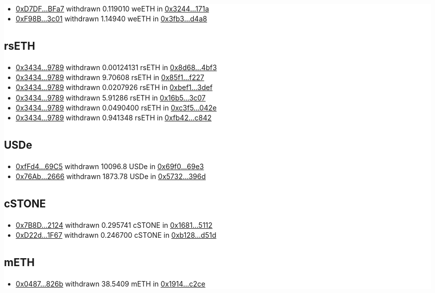 - [0xD7DF...BFa7](https://etherscan.io/address/0xD7DF7E085214743530afF339aFC420c7c720BFa7) withdrawn 0.119010 weETH in [0x3244...171a](https://etherscan.io/tx/0xD7DF7E085214743530afF339aFC420c7c720BFa7)
- [0xF98B...3c01](https://etherscan.io/address/0xF98B3aEfac3Af24c5A98CBa3aE1c40dA6b713c01) withdrawn 1.14940 weETH in [0x3fb3...d4a8](https://etherscan.io/tx/0xF98B3aEfac3Af24c5A98CBa3aE1c40dA6b713c01)
## rsETH
- [0x3434...9789](https://etherscan.io/address/0x34349c5569e7B846c3558961552D2202760A9789) withdrawn 0.00124131 rsETH in [0x8d68...4bf3](https://etherscan.io/tx/0x34349c5569e7B846c3558961552D2202760A9789)
- [0x3434...9789](https://etherscan.io/address/0x34349c5569e7B846c3558961552D2202760A9789) withdrawn 9.70608 rsETH in [0x85f1...f227](https://etherscan.io/tx/0x34349c5569e7B846c3558961552D2202760A9789)
- [0x3434...9789](https://etherscan.io/address/0x34349c5569e7B846c3558961552D2202760A9789) withdrawn 0.0207926 rsETH in [0xbef1...3def](https://etherscan.io/tx/0x34349c5569e7B846c3558961552D2202760A9789)
- [0x3434...9789](https://etherscan.io/address/0x34349c5569e7B846c3558961552D2202760A9789) withdrawn 5.91286 rsETH in [0x16b5...3c07](https://etherscan.io/tx/0x34349c5569e7B846c3558961552D2202760A9789)
- [0x3434...9789](https://etherscan.io/address/0x34349c5569e7B846c3558961552D2202760A9789) withdrawn 0.0490400 rsETH in [0xc3f5...042e](https://etherscan.io/tx/0x34349c5569e7B846c3558961552D2202760A9789)
- [0x3434...9789](https://etherscan.io/address/0x34349c5569e7B846c3558961552D2202760A9789) withdrawn 0.941348 rsETH in [0xfb42...c842](https://etherscan.io/tx/0x34349c5569e7B846c3558961552D2202760A9789)
## USDe
- [0xfFd4...69C5](https://etherscan.io/address/0xfFd4fcb088d5b1eCf9503C0a039F9Dab37CF69C5) withdrawn 10096.8 USDe in [0x69f0...69e3](https://etherscan.io/tx/0xfFd4fcb088d5b1eCf9503C0a039F9Dab37CF69C5)
- [0x76Ab...2666](https://etherscan.io/address/0x76Abad77859F25E1A191feC9FA9d288B49132666) withdrawn 1873.78 USDe in [0x5732...396d](https://etherscan.io/tx/0x76Abad77859F25E1A191feC9FA9d288B49132666)
## cSTONE
- [0x7B8D...2124](https://etherscan.io/address/0x7B8DD2a4aD6C075e3403C45Fa6959ee65b9E2124) withdrawn 0.295741 cSTONE in [0x1681...5112](https://etherscan.io/tx/0x7B8DD2a4aD6C075e3403C45Fa6959ee65b9E2124)
- [0xD22d...1F67](https://etherscan.io/address/0xD22d09ce61E9a1058E7B6a921DF626A979591F67) withdrawn 0.246700 cSTONE in [0xb128...d51d](https://etherscan.io/tx/0xD22d09ce61E9a1058E7B6a921DF626A979591F67)
## mETH
- [0x0487...826b](https://etherscan.io/address/0x0487839dA1bca91ae146117FAE465F2342b2826b) withdrawn 38.5409 mETH in [0x1914...c2ce](https://etherscan.io/tx/0x0487839dA1bca91ae146117FAE465F2342b2826b)
